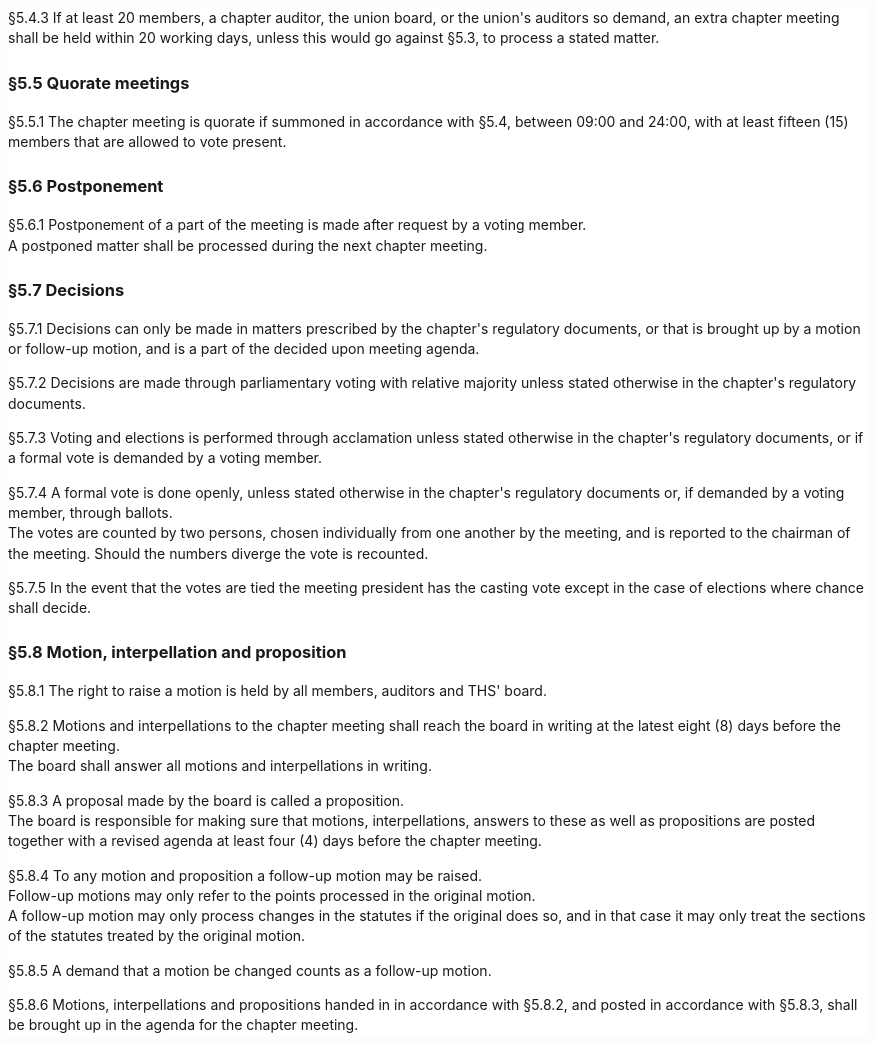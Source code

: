 §5.4.3 If at least 20 members, a chapter auditor, the union board, or the union's auditors so demand, an extra chapter meeting shall be held within 20 working days, unless this would go against §5.3, to process a stated matter.

### §5.5 Quorate meetings

§5.5.1 The chapter meeting is quorate if summoned in accordance with §5.4, between 09:00 and 24:00, with at least fifteen (15) members that are allowed to vote present.

### §5.6 Postponement

§5.6.1 Postponement of a part of the meeting is made after request by a voting member.  
A postponed matter shall be processed during the next chapter meeting.

### §5.7 Decisions

§5.7.1 Decisions can only be made in matters prescribed by the chapter's regulatory documents, or that is brought up by a motion or follow-up motion, and is a part of the decided upon meeting agenda.

§5.7.2 Decisions are made through parliamentary voting with relative majority unless
stated otherwise in the chapter's regulatory documents.

§5.7.3 Voting and elections is performed through acclamation unless stated otherwise in the chapter's regulatory documents, or if a formal vote is demanded by a voting member.

§5.7.4 A formal vote is done openly, unless stated otherwise in the chapter's regulatory documents or, if demanded by a voting member, through ballots.  
The votes are counted by two persons, chosen individually from one another by the meeting, and is reported to the chairman of the meeting. Should the numbers diverge the vote is recounted.

§5.7.5 In the event that the votes are tied the meeting president has the casting vote except in the case of elections where chance shall decide.

### §5.8 Motion, interpellation and proposition

§5.8.1 The right to raise a motion is held by all members, auditors and THS' board.

§5.8.2 Motions and interpellations to the chapter meeting shall reach the board in writing at the latest eight (8) days before the chapter meeting.  
The board shall answer all motions and interpellations in writing.

§5.8.3 A proposal made by the board is called a proposition.  
The board is responsible for making sure that motions, interpellations, answers to these as well as propositions are posted together with a revised agenda at least four (4) days before the chapter meeting.

§5.8.4 To any motion and proposition a follow-up motion may be raised.  
Follow-up motions may only refer to the points processed in the original motion.  
A follow-up motion may only process changes in the statutes if the original does so, and in that case it may only treat the sections of the statutes treated by the original motion.

§5.8.5 A demand that a motion be changed counts as a follow-up motion.

§5.8.6 Motions, interpellations and propositions handed in in accordance with §5.8.2, and posted in accordance with §5.8.3, shall be brought up in the agenda for the chapter meeting.
